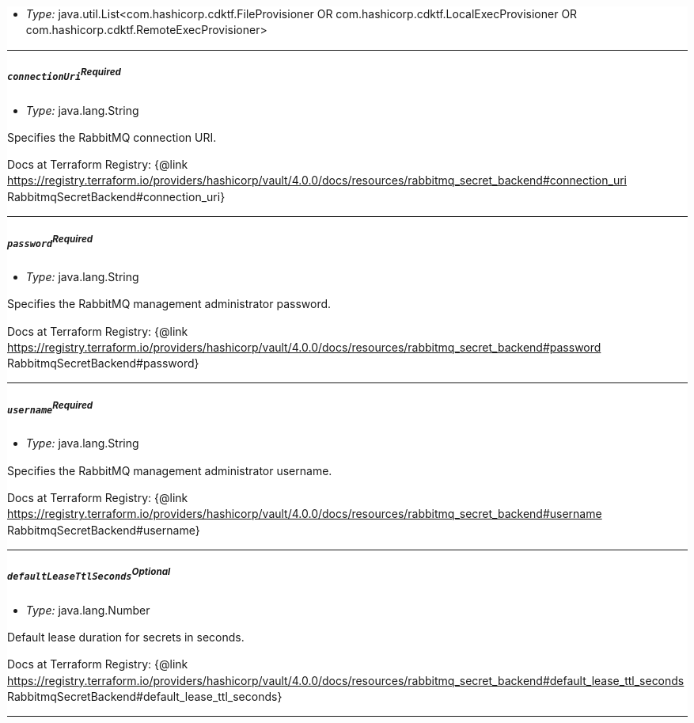 - *Type:* java.util.List<com.hashicorp.cdktf.FileProvisioner OR com.hashicorp.cdktf.LocalExecProvisioner OR com.hashicorp.cdktf.RemoteExecProvisioner>

---

##### `connectionUri`<sup>Required</sup> <a name="connectionUri" id="@cdktf/provider-vault.rabbitmqSecretBackend.RabbitmqSecretBackend.Initializer.parameter.connectionUri"></a>

- *Type:* java.lang.String

Specifies the RabbitMQ connection URI.

Docs at Terraform Registry: {@link https://registry.terraform.io/providers/hashicorp/vault/4.0.0/docs/resources/rabbitmq_secret_backend#connection_uri RabbitmqSecretBackend#connection_uri}

---

##### `password`<sup>Required</sup> <a name="password" id="@cdktf/provider-vault.rabbitmqSecretBackend.RabbitmqSecretBackend.Initializer.parameter.password"></a>

- *Type:* java.lang.String

Specifies the RabbitMQ management administrator password.

Docs at Terraform Registry: {@link https://registry.terraform.io/providers/hashicorp/vault/4.0.0/docs/resources/rabbitmq_secret_backend#password RabbitmqSecretBackend#password}

---

##### `username`<sup>Required</sup> <a name="username" id="@cdktf/provider-vault.rabbitmqSecretBackend.RabbitmqSecretBackend.Initializer.parameter.username"></a>

- *Type:* java.lang.String

Specifies the RabbitMQ management administrator username.

Docs at Terraform Registry: {@link https://registry.terraform.io/providers/hashicorp/vault/4.0.0/docs/resources/rabbitmq_secret_backend#username RabbitmqSecretBackend#username}

---

##### `defaultLeaseTtlSeconds`<sup>Optional</sup> <a name="defaultLeaseTtlSeconds" id="@cdktf/provider-vault.rabbitmqSecretBackend.RabbitmqSecretBackend.Initializer.parameter.defaultLeaseTtlSeconds"></a>

- *Type:* java.lang.Number

Default lease duration for secrets in seconds.

Docs at Terraform Registry: {@link https://registry.terraform.io/providers/hashicorp/vault/4.0.0/docs/resources/rabbitmq_secret_backend#default_lease_ttl_seconds RabbitmqSecretBackend#default_lease_ttl_seconds}

---
